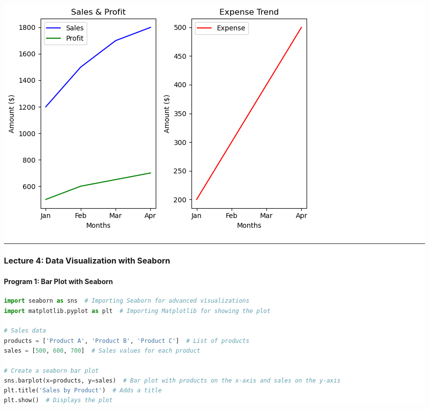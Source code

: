 
    
![png](output_26_0.png)
    


---

### **Lecture 4: Data Visualization with Seaborn**

#### **Program 1: Bar Plot with Seaborn**



```python
import seaborn as sns  # Importing Seaborn for advanced visualizations
import matplotlib.pyplot as plt  # Importing Matplotlib for showing the plot

# Sales data
products = ['Product A', 'Product B', 'Product C']  # List of products
sales = [500, 600, 700]  # Sales values for each product

# Create a seaborn bar plot
sns.barplot(x=products, y=sales)  # Bar plot with products on the x-axis and sales on the y-axis
plt.title('Sales by Product')  # Adds a title
plt.show()  # Displays the plot

```


    